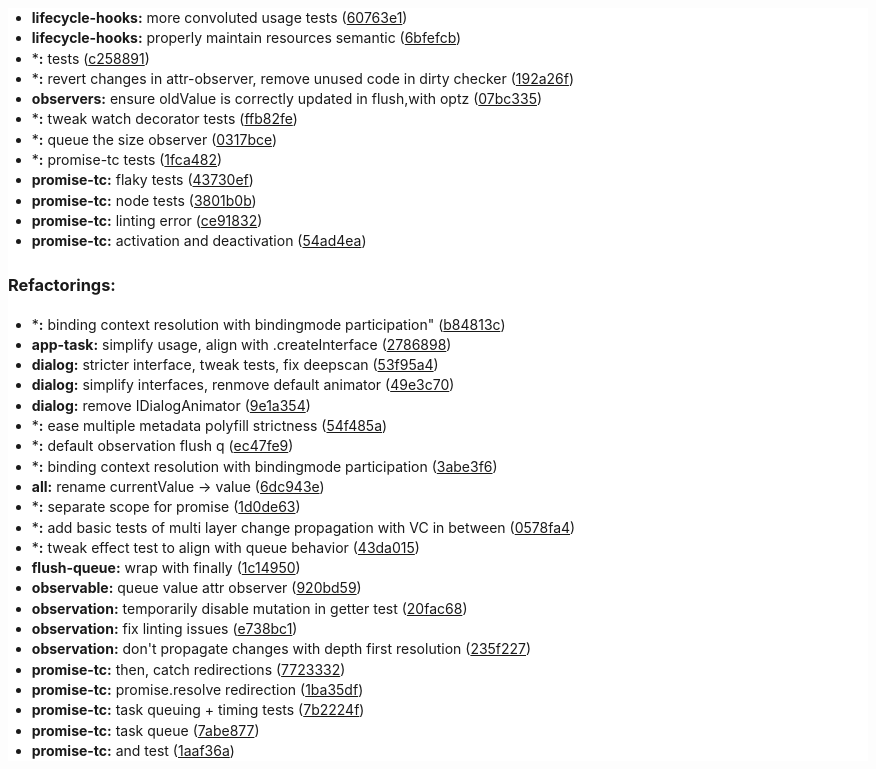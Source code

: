 * **lifecycle-hooks:** more convoluted usage tests ([60763e1](https://github.com/aurelia/aurelia/commit/60763e1))
* **lifecycle-hooks:** properly maintain resources semantic ([6bfefcb](https://github.com/aurelia/aurelia/commit/6bfefcb))
* ***:** tests ([c258891](https://github.com/aurelia/aurelia/commit/c258891))
* ***:** revert changes in attr-observer, remove unused code in dirty checker ([192a26f](https://github.com/aurelia/aurelia/commit/192a26f))
* **observers:** ensure oldValue is correctly updated in flush,with optz ([07bc335](https://github.com/aurelia/aurelia/commit/07bc335))
* ***:** tweak watch decorator tests ([ffb82fe](https://github.com/aurelia/aurelia/commit/ffb82fe))
* ***:** queue the size observer ([0317bce](https://github.com/aurelia/aurelia/commit/0317bce))
* ***:** promise-tc tests ([1fca482](https://github.com/aurelia/aurelia/commit/1fca482))
* **promise-tc:** flaky tests ([43730ef](https://github.com/aurelia/aurelia/commit/43730ef))
* **promise-tc:** node tests ([3801b0b](https://github.com/aurelia/aurelia/commit/3801b0b))
* **promise-tc:** linting error ([ce91832](https://github.com/aurelia/aurelia/commit/ce91832))
* **promise-tc:** activation and deactivation ([54ad4ea](https://github.com/aurelia/aurelia/commit/54ad4ea))


### Refactorings:

* ***:** binding context resolution with bindingmode participation" ([b84813c](https://github.com/aurelia/aurelia/commit/b84813c))
* **app-task:** simplify usage, align with .createInterface ([2786898](https://github.com/aurelia/aurelia/commit/2786898))
* **dialog:** stricter interface, tweak tests, fix deepscan ([53f95a4](https://github.com/aurelia/aurelia/commit/53f95a4))
* **dialog:** simplify interfaces, renmove default animator ([49e3c70](https://github.com/aurelia/aurelia/commit/49e3c70))
* **dialog:** remove IDialogAnimator ([9e1a354](https://github.com/aurelia/aurelia/commit/9e1a354))
* ***:** ease multiple metadata polyfill strictness ([54f485a](https://github.com/aurelia/aurelia/commit/54f485a))
* ***:** default observation flush q ([ec47fe9](https://github.com/aurelia/aurelia/commit/ec47fe9))
* ***:** binding context resolution with bindingmode participation ([3abe3f6](https://github.com/aurelia/aurelia/commit/3abe3f6))
* **all:** rename currentValue -> value ([6dc943e](https://github.com/aurelia/aurelia/commit/6dc943e))
* ***:** separate scope for promise ([1d0de63](https://github.com/aurelia/aurelia/commit/1d0de63))
* ***:** add basic tests of multi layer change propagation with VC in between ([0578fa4](https://github.com/aurelia/aurelia/commit/0578fa4))
* ***:** tweak effect test to align with queue behavior ([43da015](https://github.com/aurelia/aurelia/commit/43da015))
* **flush-queue:** wrap with finally ([1c14950](https://github.com/aurelia/aurelia/commit/1c14950))
* **observable:** queue value attr observer ([920bd59](https://github.com/aurelia/aurelia/commit/920bd59))
* **observation:** temporarily disable mutation in getter test ([20fac68](https://github.com/aurelia/aurelia/commit/20fac68))
* **observation:** fix linting issues ([e738bc1](https://github.com/aurelia/aurelia/commit/e738bc1))
* **observation:** don't propagate changes with depth first resolution ([235f227](https://github.com/aurelia/aurelia/commit/235f227))
* **promise-tc:** then, catch redirections ([7723332](https://github.com/aurelia/aurelia/commit/7723332))
* **promise-tc:** promise.resolve redirection ([1ba35df](https://github.com/aurelia/aurelia/commit/1ba35df))
* **promise-tc:** task queuing + timing tests ([7b2224f](https://github.com/aurelia/aurelia/commit/7b2224f))
* **promise-tc:** task queue ([7abe877](https://github.com/aurelia/aurelia/commit/7abe877))
* **promise-tc:** and test ([1aaf36a](https://github.com/aurelia/aurelia/commit/1aaf36a))
